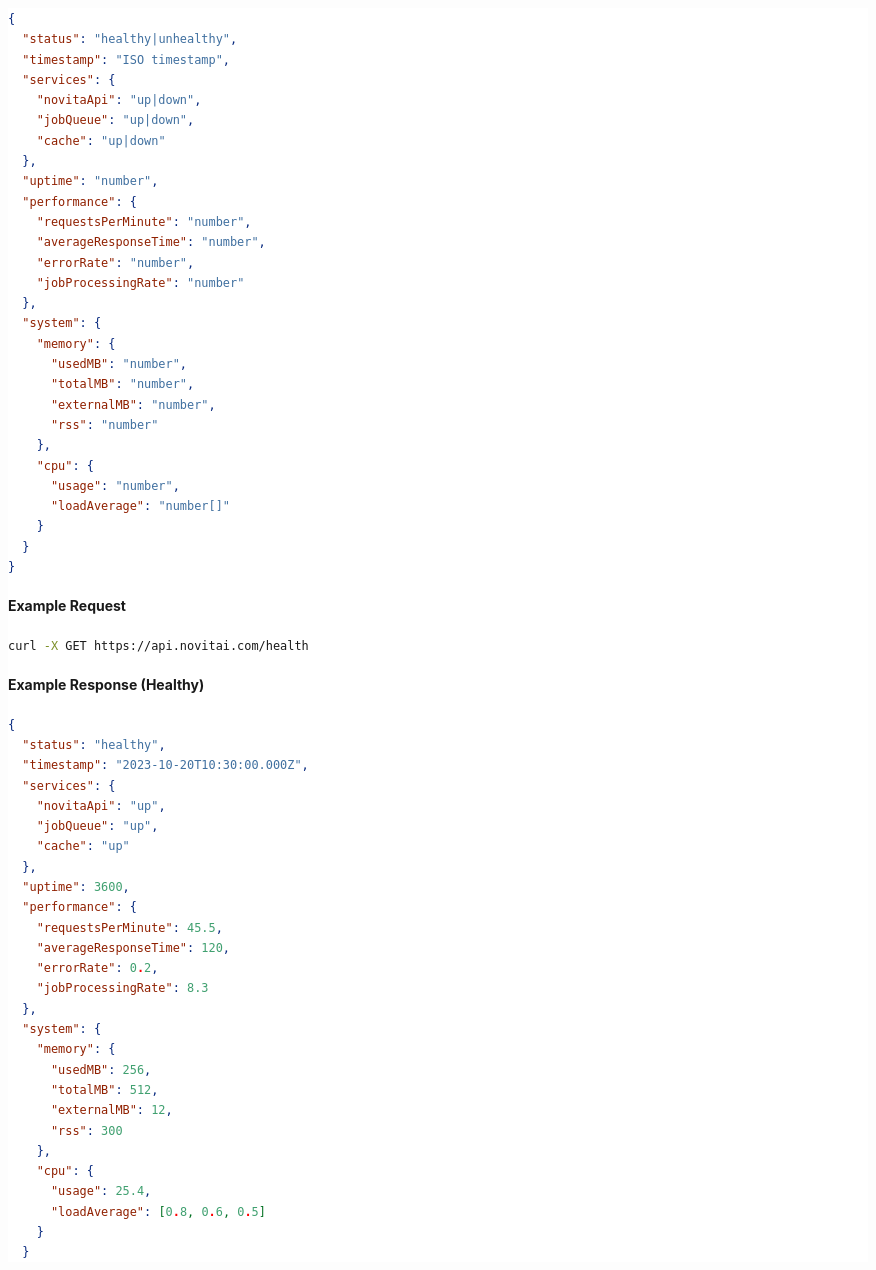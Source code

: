 ```json
{
  "status": "healthy|unhealthy",
  "timestamp": "ISO timestamp",
  "services": {
    "novitaApi": "up|down",
    "jobQueue": "up|down",
    "cache": "up|down"
  },
  "uptime": "number",
  "performance": {
    "requestsPerMinute": "number",
    "averageResponseTime": "number",
    "errorRate": "number",
    "jobProcessingRate": "number"
  },
  "system": {
    "memory": {
      "usedMB": "number",
      "totalMB": "number",
      "externalMB": "number",
      "rss": "number"
    },
    "cpu": {
      "usage": "number",
      "loadAverage": "number[]"
    }
  }
}
```

#### Example Request
```bash
curl -X GET https://api.novitai.com/health
```

#### Example Response (Healthy)
```json
{
  "status": "healthy",
  "timestamp": "2023-10-20T10:30:00.000Z",
  "services": {
    "novitaApi": "up",
    "jobQueue": "up",
    "cache": "up"
  },
  "uptime": 3600,
  "performance": {
    "requestsPerMinute": 45.5,
    "averageResponseTime": 120,
    "errorRate": 0.2,
    "jobProcessingRate": 8.3
  },
  "system": {
    "memory": {
      "usedMB": 256,
      "totalMB": 512,
      "externalMB": 12,
      "rss": 300
    },
    "cpu": {
      "usage": 25.4,
      "loadAverage": [0.8, 0.6, 0.5]
    }
  }
```